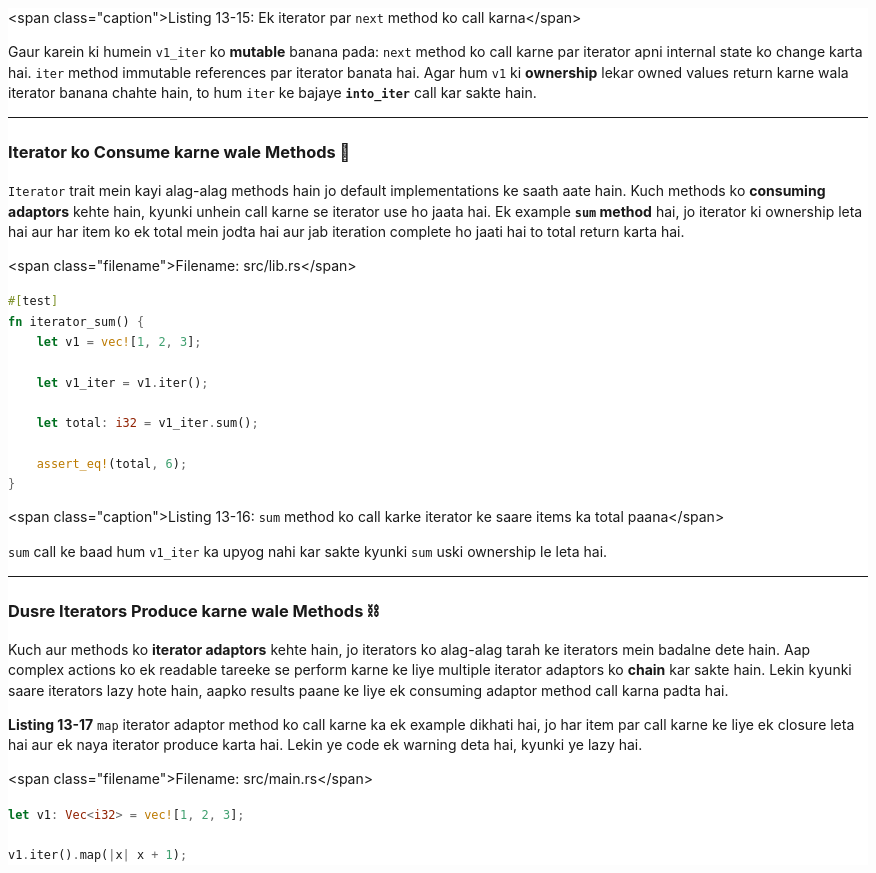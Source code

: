 \<span class="caption"\>Listing 13-15: Ek iterator par `next` method ko call karna\</span\>

Gaur karein ki humein `v1_iter` ko **mutable** banana pada: `next` method ko call karne par iterator apni internal state ko change karta hai. `iter` method immutable references par iterator banata hai. Agar hum `v1` ki **ownership** lekar owned values return karne wala iterator banana chahte hain, to hum `iter` ke bajaye **`into_iter`** call kar sakte hain.

-----

### Iterator ko Consume karne wale Methods 🥣

`Iterator` trait mein kayi alag-alag methods hain jo default implementations ke saath aate hain. Kuch methods ko **consuming adaptors** kehte hain, kyunki unhein call karne se iterator use ho jaata hai. Ek example **`sum` method** hai, jo iterator ki ownership leta hai aur har item ko ek total mein jodta hai aur jab iteration complete ho jaati hai to total return karta hai.

\<span class="filename"\>Filename: src/lib.rs\</span\>

```rust
#[test]
fn iterator_sum() {
    let v1 = vec![1, 2, 3];

    let v1_iter = v1.iter();

    let total: i32 = v1_iter.sum();

    assert_eq!(total, 6);
}
```

\<span class="caption"\>Listing 13-16: `sum` method ko call karke iterator ke saare items ka total paana\</span\>

`sum` call ke baad hum `v1_iter` ka upyog nahi kar sakte kyunki `sum` uski ownership le leta hai.

-----

### Dusre Iterators Produce karne wale Methods ⛓️

Kuch aur methods ko **iterator adaptors** kehte hain, jo iterators ko alag-alag tarah ke iterators mein badalne dete hain. Aap complex actions ko ek readable tareeke se perform karne ke liye multiple iterator adaptors ko **chain** kar sakte hain. Lekin kyunki saare iterators lazy hote hain, aapko results paane ke liye ek consuming adaptor method call karna padta hai.

**Listing 13-17** `map` iterator adaptor method ko call karne ka ek example dikhati hai, jo har item par call karne ke liye ek closure leta hai aur ek naya iterator produce karta hai. Lekin ye code ek warning deta hai, kyunki ye lazy hai.

\<span class="filename"\>Filename: src/main.rs\</span\>

```rust
let v1: Vec<i32> = vec![1, 2, 3];

v1.iter().map(|x| x + 1);
```
